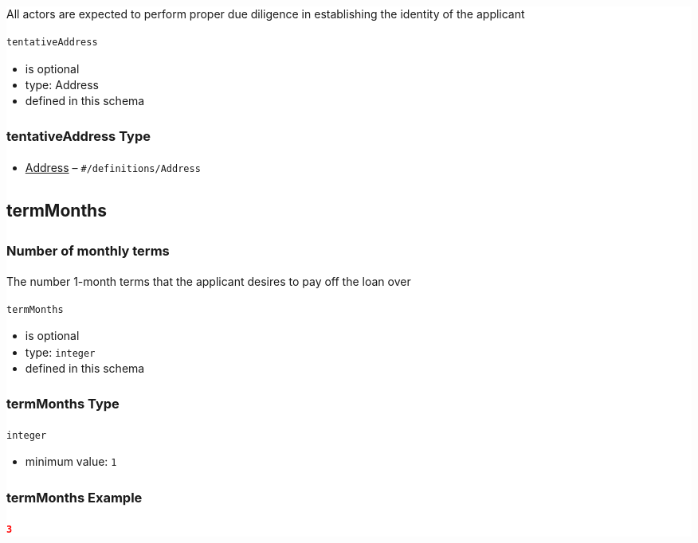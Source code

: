 All actors are expected to perform proper due diligence in establishing the identity of the applicant

`tentativeAddress`
* is optional
* type: Address
* defined in this schema

### tentativeAddress Type


* [Address]() – `#/definitions/Address`





## termMonths
### Number of monthly terms

The number 1-month terms that the applicant desires to pay off the loan over

`termMonths`
* is optional
* type: `integer`
* defined in this schema

### termMonths Type


`integer`
* minimum value: `1`




### termMonths Example

```json
3
```

